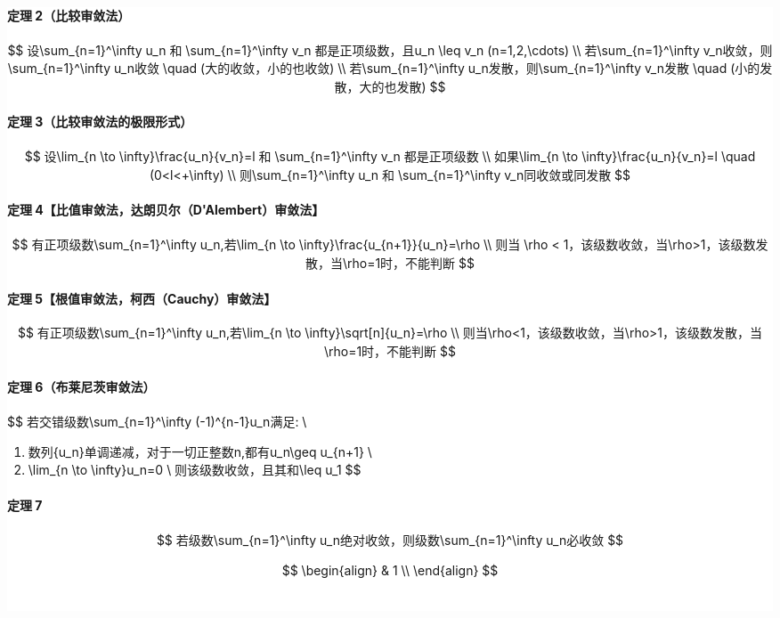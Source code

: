 #### 定理 2（比较审敛法）

$$
设\sum_{n=1}^\infty u_n 和 \sum_{n=1}^\infty v_n 都是正项级数，且u_n \leq v_n (n=1,2,\cdots) \\
若\sum_{n=1}^\infty v_n收敛，则\sum_{n=1}^\infty u_n收敛 \quad (大的收敛，小的也收敛) \\
若\sum_{n=1}^\infty u_n发散，则\sum_{n=1}^\infty v_n发散 \quad (小的发散，大的也发散)
$$

#### 定理 3（比较审敛法的极限形式）

$$
设\lim_{n \to \infty}\frac{u_n}{v_n}=l 和 \sum_{n=1}^\infty v_n 都是正项级数 \\
如果\lim_{n \to \infty}\frac{u_n}{v_n}=l \quad (0<l<+\infty) \\
则\sum_{n=1}^\infty u_n 和 \sum_{n=1}^\infty v_n同收敛或同发散
$$

#### 定理 4【比值审敛法，达朗贝尔（D'Alembert）审敛法】

$$
有正项级数\sum_{n=1}^\infty u_n,若\lim_{n \to \infty}\frac{u_{n+1}}{u_n}=\rho \\
则当 \rho < 1，该级数收敛，当\rho>1，该级数发散，当\rho=1时，不能判断
$$

#### 定理 5【根值审敛法，柯西（Cauchy）审敛法】

$$
有正项级数\sum_{n=1}^\infty u_n,若\lim_{n \to \infty}\sqrt[n]{u_n}=\rho \\
则当\rho<1，该级数收敛，当\rho>1，该级数发散，当\rho=1时，不能判断
$$

#### 定理 6（布莱尼茨审敛法）

$$
若交错级数\sum_{n=1}^\infty (-1)^{n-1}u_n满足: \\
1. 数列\{u_n\}单调递减，对于一切正整数n,都有u_n\geq u_{n+1} \\
2. \lim_{n \to \infty}u_n=0 \\
则该级数收敛，且其和\leq u_1
$$

#### 定理 7

$$
若级数\sum_{n=1}^\infty u_n绝对收敛，则级数\sum_{n=1}^\infty u_n必收敛
$$



$$
\begin{align}
& 1 \\
\end{align} 
$$

​        
